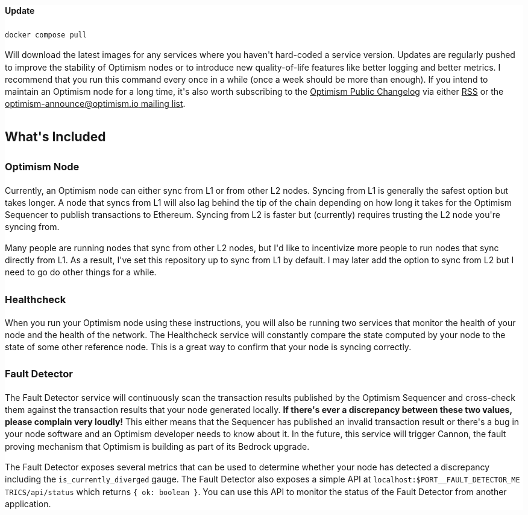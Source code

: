 #### Update

```sh
docker compose pull
```

Will download the latest images for any services where you haven't hard-coded a service version.
Updates are regularly pushed to improve the stability of Optimism nodes or to introduce new quality-of-life features like better logging and better metrics.
I recommend that you run this command every once in a while (once a week should be more than enough).
If you intend to maintain an Optimism node for a long time, it's also worth subscribing to the [Optimism Public Changelog](https://changelog.optimism.io/) via either [RSS](https://changelog.optimism.io/feed.xml) or the [optimism-announce@optimism.io mailing list](https://groups.google.com/a/optimism.io/g/optimism-announce).

## What's Included

### Optimism Node

Currently, an Optimism node can either sync from L1 or from other L2 nodes.
Syncing from L1 is generally the safest option but takes longer.
A node that syncs from L1 will also lag behind the tip of the chain depending on how long it takes for the Optimism Sequencer to publish transactions to Ethereum.
Syncing from L2 is faster but (currently) requires trusting the L2 node you're syncing from.

Many people are running nodes that sync from other L2 nodes, but I'd like to incentivize more people to run nodes that sync directly from L1.
As a result, I've set this repository up to sync from L1 by default.
I may later add the option to sync from L2 but I need to go do other things for a while.

### Healthcheck

When you run your Optimism node using these instructions, you will also be running two services that monitor the health of your node and the health of the network.
The Healthcheck service will constantly compare the state computed by your node to the state of some other reference node.
This is a great way to confirm that your node is syncing correctly.

### Fault Detector

The Fault Detector service will continuously scan the transaction results published by the Optimism Sequencer and cross-check them against the transaction results that your node generated locally.
**If there's ever a discrepancy between these two values, please complain very loudly!**
This either means that the Sequencer has published an invalid transaction result or there's a bug in your node software and an Optimism developer needs to know about it.
In the future, this service will trigger Cannon, the fault proving mechanism that Optimism is building as part of its Bedrock upgrade.

The Fault Detector exposes several metrics that can be used to determine whether your node has detected a discrepancy including the `is_currently_diverged` gauge. The Fault Detector also exposes a simple API at `localhost:$PORT__FAULT_DETECTOR_METRICS/api/status` which returns `{ ok: boolean }`. You can use this API to monitor the status of the Fault Detector from another application.
